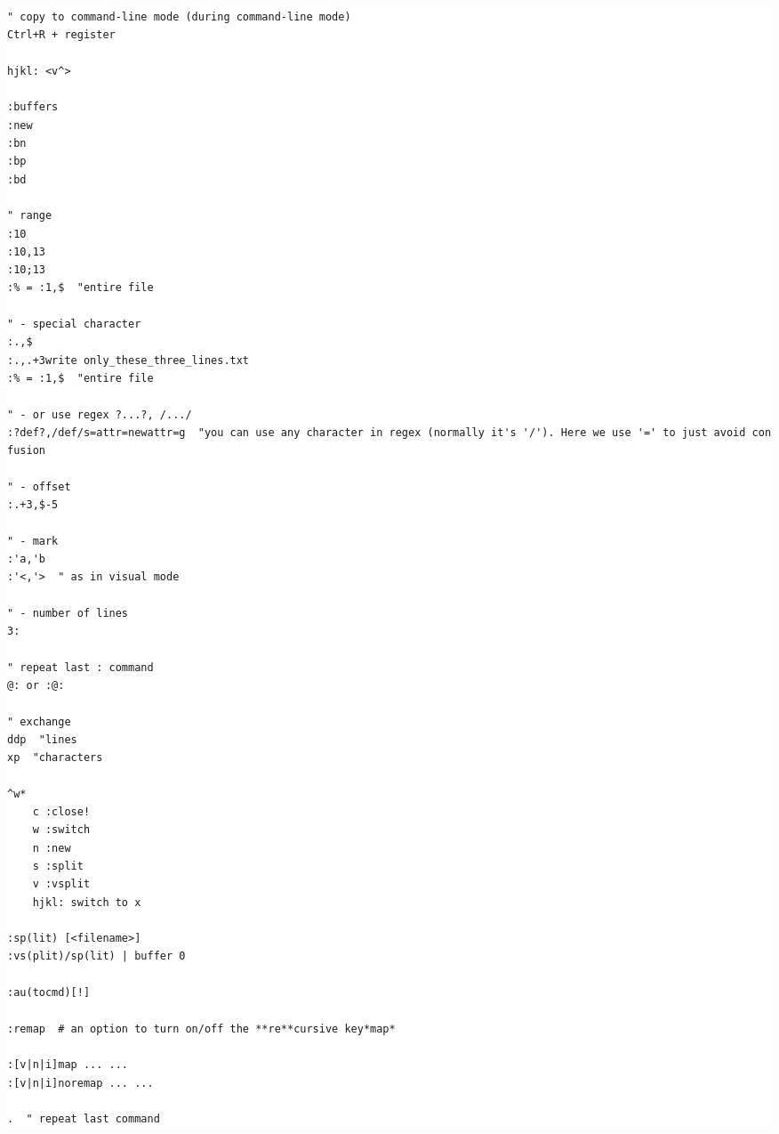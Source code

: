 
```vim
" copy to command-line mode (during command-line mode)
Ctrl+R + register 

hjkl: <v^>

:buffers
:new
:bn
:bp
:bd

" range
:10
:10,13
:10;13
:% = :1,$  "entire file

" - special character
:.,$
:.,.+3write only_these_three_lines.txt
:% = :1,$  "entire file

" - or use regex ?...?, /.../
:?def?,/def/s=attr=newattr=g  "you can use any character in regex (normally it's '/'). Here we use '=' to just avoid confusion

" - offset
:.+3,$-5

" - mark
:'a,'b
:'<,'>  " as in visual mode

" - number of lines
3:

" repeat last : command
@: or :@:

" exchange
ddp  "lines
xp  "characters

^w*
	c :close!
	w :switch
	n :new
	s :split
	v :vsplit
	hjkl: switch to x

:sp(lit) [<filename>]
:vs(plit)/sp(lit) | buffer 0

:au(tocmd)[!]

:remap  # an option to turn on/off the **re**cursive key*map*

:[v|n|i]map ... ...
:[v|n|i]noremap ... ...

.  " repeat last command
```